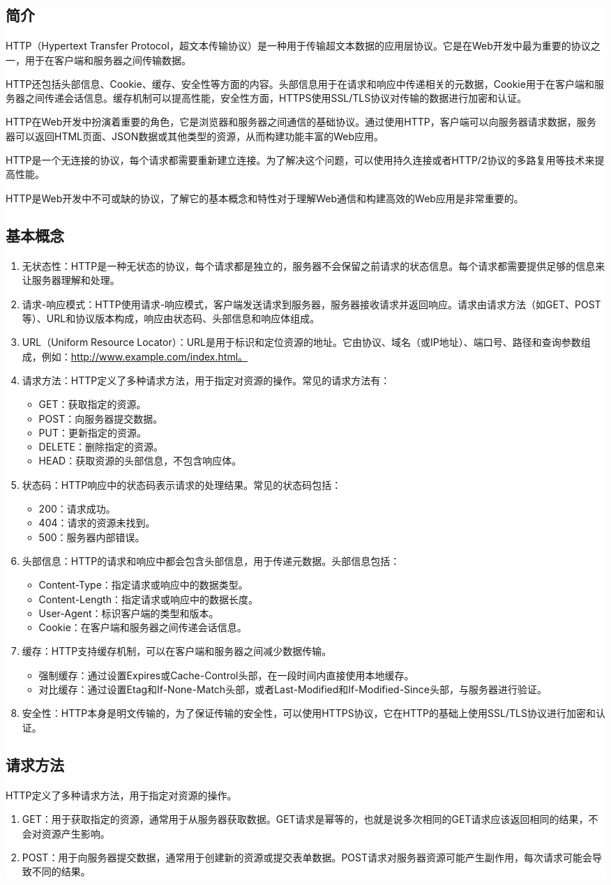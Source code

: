 

## 简介

HTTP（Hypertext Transfer Protocol，超文本传输协议）是一种用于传输超文本数据的应用层协议。它是在Web开发中最为重要的协议之一，用于在客户端和服务器之间传输数据。

HTTP还包括头部信息、Cookie、缓存、安全性等方面的内容。头部信息用于在请求和响应中传递相关的元数据，Cookie用于在客户端和服务器之间传递会话信息。缓存机制可以提高性能，安全性方面，HTTPS使用SSL/TLS协议对传输的数据进行加密和认证。

HTTP在Web开发中扮演着重要的角色，它是浏览器和服务器之间通信的基础协议。通过使用HTTP，客户端可以向服务器请求数据，服务器可以返回HTML页面、JSON数据或其他类型的资源，从而构建功能丰富的Web应用。

HTTP是一个无连接的协议，每个请求都需要重新建立连接。为了解决这个问题，可以使用持久连接或者HTTP/2协议的多路复用等技术来提高性能。

HTTP是Web开发中不可或缺的协议，了解它的基本概念和特性对于理解Web通信和构建高效的Web应用是非常重要的。

## 基本概念

1. 无状态性：HTTP是一种无状态的协议，每个请求都是独立的，服务器不会保留之前请求的状态信息。每个请求都需要提供足够的信息来让服务器理解和处理。

2. 请求-响应模式：HTTP使用请求-响应模式，客户端发送请求到服务器，服务器接收请求并返回响应。请求由请求方法（如GET、POST等）、URL和协议版本构成，响应由状态码、头部信息和响应体组成。

3. URL（Uniform Resource Locator）：URL是用于标识和定位资源的地址。它由协议、域名（或IP地址）、端口号、路径和查询参数组成，例如：<http://www.example.com/index.html。>

4. 请求方法：HTTP定义了多种请求方法，用于指定对资源的操作。常见的请求方法有：
   - GET：获取指定的资源。
   - POST：向服务器提交数据。
   - PUT：更新指定的资源。
   - DELETE：删除指定的资源。
   - HEAD：获取资源的头部信息，不包含响应体。

5. 状态码：HTTP响应中的状态码表示请求的处理结果。常见的状态码包括：
   - 200：请求成功。
   - 404：请求的资源未找到。
   - 500：服务器内部错误。

6. 头部信息：HTTP的请求和响应中都会包含头部信息，用于传递元数据。头部信息包括：
   - Content-Type：指定请求或响应中的数据类型。
   - Content-Length：指定请求或响应中的数据长度。
   - User-Agent：标识客户端的类型和版本。
   - Cookie：在客户端和服务器之间传递会话信息。

7. 缓存：HTTP支持缓存机制，可以在客户端和服务器之间减少数据传输。
   - 强制缓存：通过设置Expires或Cache-Control头部，在一段时间内直接使用本地缓存。
   - 对比缓存：通过设置Etag和If-None-Match头部，或者Last-Modified和If-Modified-Since头部，与服务器进行验证。

8. 安全性：HTTP本身是明文传输的，为了保证传输的安全性，可以使用HTTPS协议，它在HTTP的基础上使用SSL/TLS协议进行加密和认证。

## 请求方法

HTTP定义了多种请求方法，用于指定对资源的操作。

1. GET：用于获取指定的资源，通常用于从服务器获取数据。GET请求是幂等的，也就是说多次相同的GET请求应该返回相同的结果，不会对资源产生影响。

2. POST：用于向服务器提交数据，通常用于创建新的资源或提交表单数据。POST请求对服务器资源可能产生副作用，每次请求可能会导致不同的结果。
